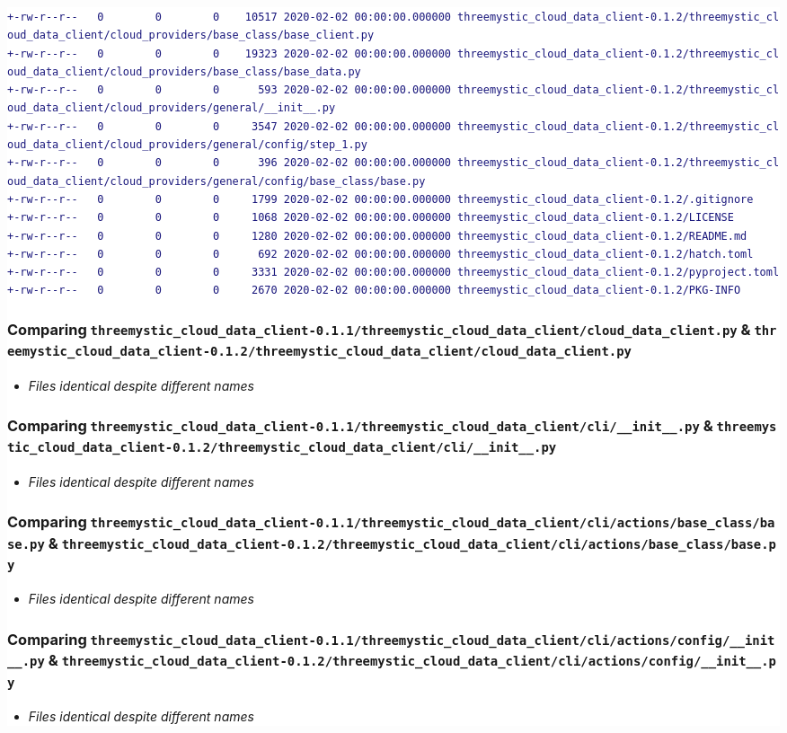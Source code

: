 ```diff
+-rw-r--r--   0        0        0    10517 2020-02-02 00:00:00.000000 threemystic_cloud_data_client-0.1.2/threemystic_cloud_data_client/cloud_providers/base_class/base_client.py
+-rw-r--r--   0        0        0    19323 2020-02-02 00:00:00.000000 threemystic_cloud_data_client-0.1.2/threemystic_cloud_data_client/cloud_providers/base_class/base_data.py
+-rw-r--r--   0        0        0      593 2020-02-02 00:00:00.000000 threemystic_cloud_data_client-0.1.2/threemystic_cloud_data_client/cloud_providers/general/__init__.py
+-rw-r--r--   0        0        0     3547 2020-02-02 00:00:00.000000 threemystic_cloud_data_client-0.1.2/threemystic_cloud_data_client/cloud_providers/general/config/step_1.py
+-rw-r--r--   0        0        0      396 2020-02-02 00:00:00.000000 threemystic_cloud_data_client-0.1.2/threemystic_cloud_data_client/cloud_providers/general/config/base_class/base.py
+-rw-r--r--   0        0        0     1799 2020-02-02 00:00:00.000000 threemystic_cloud_data_client-0.1.2/.gitignore
+-rw-r--r--   0        0        0     1068 2020-02-02 00:00:00.000000 threemystic_cloud_data_client-0.1.2/LICENSE
+-rw-r--r--   0        0        0     1280 2020-02-02 00:00:00.000000 threemystic_cloud_data_client-0.1.2/README.md
+-rw-r--r--   0        0        0      692 2020-02-02 00:00:00.000000 threemystic_cloud_data_client-0.1.2/hatch.toml
+-rw-r--r--   0        0        0     3331 2020-02-02 00:00:00.000000 threemystic_cloud_data_client-0.1.2/pyproject.toml
+-rw-r--r--   0        0        0     2670 2020-02-02 00:00:00.000000 threemystic_cloud_data_client-0.1.2/PKG-INFO
```

### Comparing `threemystic_cloud_data_client-0.1.1/threemystic_cloud_data_client/cloud_data_client.py` & `threemystic_cloud_data_client-0.1.2/threemystic_cloud_data_client/cloud_data_client.py`

 * *Files identical despite different names*

### Comparing `threemystic_cloud_data_client-0.1.1/threemystic_cloud_data_client/cli/__init__.py` & `threemystic_cloud_data_client-0.1.2/threemystic_cloud_data_client/cli/__init__.py`

 * *Files identical despite different names*

### Comparing `threemystic_cloud_data_client-0.1.1/threemystic_cloud_data_client/cli/actions/base_class/base.py` & `threemystic_cloud_data_client-0.1.2/threemystic_cloud_data_client/cli/actions/base_class/base.py`

 * *Files identical despite different names*

### Comparing `threemystic_cloud_data_client-0.1.1/threemystic_cloud_data_client/cli/actions/config/__init__.py` & `threemystic_cloud_data_client-0.1.2/threemystic_cloud_data_client/cli/actions/config/__init__.py`

 * *Files identical despite different names*
